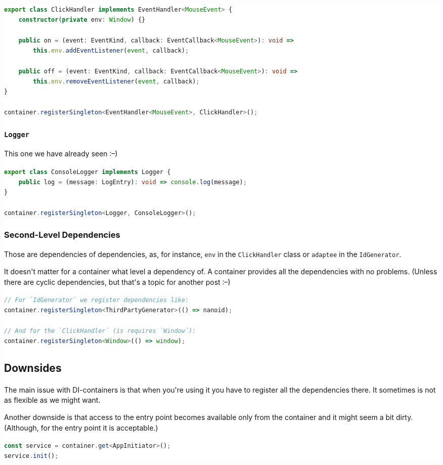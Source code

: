 ```ts
export class ClickHandler implements EventHandler<MouseEvent> {
	constructor(private env: Window) {}

	public on = (event: EventKind, callback: EventCallback<MouseEvent>): void =>
		this.env.addEventListener(event, callback);

	public off = (event: EventKind, callback: EventCallback<MouseEvent>): void =>
		this.env.removeEventListener(event, callback);
}

container.registerSingleton<EventHandler<MouseEvent>, ClickHandler>();
```

### `Logger`

This one we have already seen :–)

```ts
export class ConsoleLogger implements Logger {
	public log = (message: LogEntry): void => console.log(message);
}

container.registerSingleton<Logger, ConsoleLogger>();
```

### Second-Level Dependencies

Those are dependencies of dependencies, as, for instance, `env` in the `ClickHandler` class or `adaptee` in the `IdGenerator`.

It doesn't matter for a container what level a dependency of. A container provides all the dependencies with no problems. (Unless there are cyclic dependencies, but that's a topic for another post :–)

```ts
// For `IdGenerator` we register dependencies like:
container.registerSingleton<ThirdPartyGenerator>(() => nanoid);

// And for the `ClickHandler` (is requires `Window`):
container.registerSingleton<Window>(() => window);
```

## Downsides

The main issue with DI-containers is that when you're using it you have to register all the dependencies there. It sometimes is not as flexible as we might want.

Another downside is that access to the entry point becomes available only from the container and it might seem a bit dirty. (Although, for the entry point it is acceptable.)

```ts
const service = container.get<AppInitiator>();
service.init();
```
